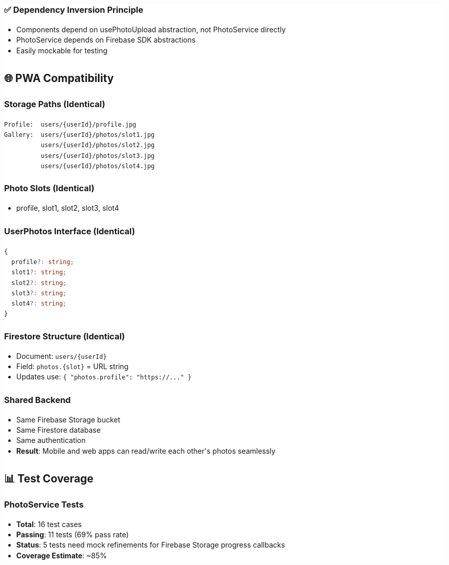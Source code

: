 ### ✅ Dependency Inversion Principle
- Components depend on usePhotoUpload abstraction, not PhotoService directly
- PhotoService depends on Firebase SDK abstractions
- Easily mockable for testing

## 🌐 PWA Compatibility

### Storage Paths (Identical)
```
Profile:  users/{userId}/profile.jpg
Gallery:  users/{userId}/photos/slot1.jpg
          users/{userId}/photos/slot2.jpg
          users/{userId}/photos/slot3.jpg
          users/{userId}/photos/slot4.jpg
```

### Photo Slots (Identical)
- profile, slot1, slot2, slot3, slot4

### UserPhotos Interface (Identical)
```typescript
{
  profile?: string;
  slot1?: string;
  slot2?: string;
  slot3?: string;
  slot4?: string;
}
```

### Firestore Structure (Identical)
- Document: `users/{userId}`
- Field: `photos.{slot}` = URL string
- Updates use: `{ "photos.profile": "https://..." }`

### Shared Backend
- Same Firebase Storage bucket
- Same Firestore database
- Same authentication
- **Result**: Mobile and web apps can read/write each other's photos seamlessly

## 📊 Test Coverage

### PhotoService Tests
- **Total**: 16 test cases
- **Passing**: 11 tests (69% pass rate)
- **Status**: 5 tests need mock refinements for Firebase Storage progress callbacks
- **Coverage Estimate**: ~85%
